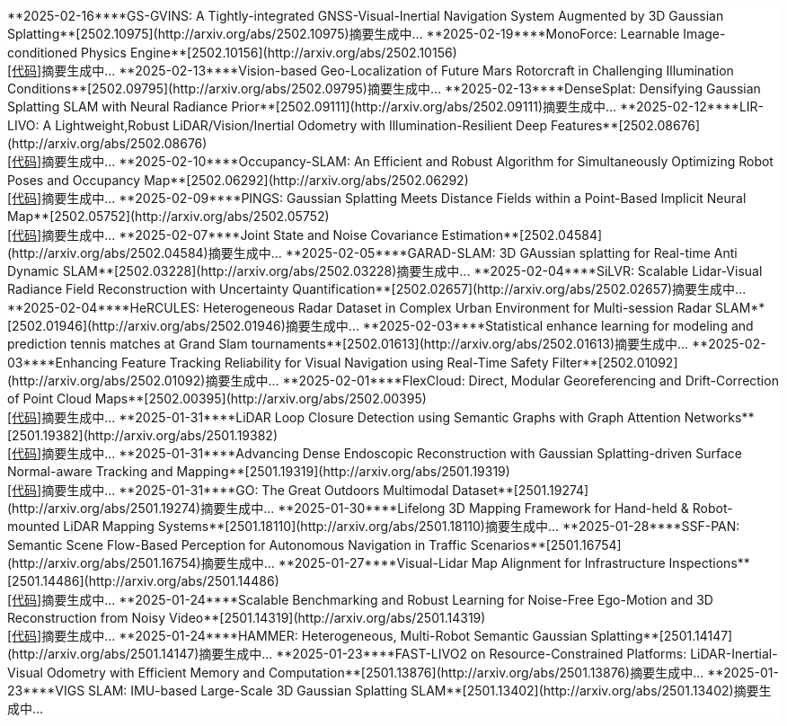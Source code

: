 <tr><td>**2025-02-16**</td><td>**GS-GVINS: A Tightly-integrated GNSS-Visual-Inertial Navigation System Augmented by 3D Gaussian Splatting**</td><td>[2502.10975](http://arxiv.org/abs/2502.10975)</td><td>摘要生成中...</td></tr>
<tr><td>**2025-02-19**</td><td>**MonoForce: Learnable Image-conditioned Physics Engine**</td><td>[2502.10156](http://arxiv.org/abs/2502.10156)<br><a href=''>[代码]</a></td><td>摘要生成中...</td></tr>
<tr><td>**2025-02-13**</td><td>**Vision-based Geo-Localization of Future Mars Rotorcraft in Challenging Illumination Conditions**</td><td>[2502.09795](http://arxiv.org/abs/2502.09795)</td><td>摘要生成中...</td></tr>
<tr><td>**2025-02-13**</td><td>**DenseSplat: Densifying Gaussian Splatting SLAM with Neural Radiance Prior**</td><td>[2502.09111](http://arxiv.org/abs/2502.09111)</td><td>摘要生成中...</td></tr>
<tr><td>**2025-02-12**</td><td>**LIR-LIVO: A Lightweight,Robust LiDAR/Vision/Inertial Odometry with Illumination-Resilient Deep Features**</td><td>[2502.08676](http://arxiv.org/abs/2502.08676)<br><a href=''>[代码]</a></td><td>摘要生成中...</td></tr>
<tr><td>**2025-02-10**</td><td>**Occupancy-SLAM: An Efficient and Robust Algorithm for Simultaneously Optimizing Robot Poses and Occupancy Map**</td><td>[2502.06292](http://arxiv.org/abs/2502.06292)<br><a href=''>[代码]</a></td><td>摘要生成中...</td></tr>
<tr><td>**2025-02-09**</td><td>**PINGS: Gaussian Splatting Meets Distance Fields within a Point-Based Implicit Neural Map**</td><td>[2502.05752](http://arxiv.org/abs/2502.05752)<br><a href=''>[代码]</a></td><td>摘要生成中...</td></tr>
<tr><td>**2025-02-07**</td><td>**Joint State and Noise Covariance Estimation**</td><td>[2502.04584](http://arxiv.org/abs/2502.04584)</td><td>摘要生成中...</td></tr>
<tr><td>**2025-02-05**</td><td>**GARAD-SLAM: 3D GAussian splatting for Real-time Anti Dynamic SLAM**</td><td>[2502.03228](http://arxiv.org/abs/2502.03228)</td><td>摘要生成中...</td></tr>
<tr><td>**2025-02-04**</td><td>**SiLVR: Scalable Lidar-Visual Radiance Field Reconstruction with Uncertainty Quantification**</td><td>[2502.02657](http://arxiv.org/abs/2502.02657)</td><td>摘要生成中...</td></tr>
<tr><td>**2025-02-04**</td><td>**HeRCULES: Heterogeneous Radar Dataset in Complex Urban Environment for Multi-session Radar SLAM**</td><td>[2502.01946](http://arxiv.org/abs/2502.01946)</td><td>摘要生成中...</td></tr>
<tr><td>**2025-02-03**</td><td>**Statistical enhance learning for modeling and prediction tennis matches at Grand Slam tournaments**</td><td>[2502.01613](http://arxiv.org/abs/2502.01613)</td><td>摘要生成中...</td></tr>
<tr><td>**2025-02-03**</td><td>**Enhancing Feature Tracking Reliability for Visual Navigation using Real-Time Safety Filter**</td><td>[2502.01092](http://arxiv.org/abs/2502.01092)</td><td>摘要生成中...</td></tr>
<tr><td>**2025-02-01**</td><td>**FlexCloud: Direct, Modular Georeferencing and Drift-Correction of Point Cloud Maps**</td><td>[2502.00395](http://arxiv.org/abs/2502.00395)<br><a href=''>[代码]</a></td><td>摘要生成中...</td></tr>
<tr><td>**2025-01-31**</td><td>**LiDAR Loop Closure Detection using Semantic Graphs with Graph Attention Networks**</td><td>[2501.19382](http://arxiv.org/abs/2501.19382)<br><a href=''>[代码]</a></td><td>摘要生成中...</td></tr>
<tr><td>**2025-01-31**</td><td>**Advancing Dense Endoscopic Reconstruction with Gaussian Splatting-driven Surface Normal-aware Tracking and Mapping**</td><td>[2501.19319](http://arxiv.org/abs/2501.19319)<br><a href=''>[代码]</a></td><td>摘要生成中...</td></tr>
<tr><td>**2025-01-31**</td><td>**GO: The Great Outdoors Multimodal Dataset**</td><td>[2501.19274](http://arxiv.org/abs/2501.19274)</td><td>摘要生成中...</td></tr>
<tr><td>**2025-01-30**</td><td>**Lifelong 3D Mapping Framework for Hand-held &amp; Robot-mounted LiDAR Mapping Systems**</td><td>[2501.18110](http://arxiv.org/abs/2501.18110)</td><td>摘要生成中...</td></tr>
<tr><td>**2025-01-28**</td><td>**SSF-PAN: Semantic Scene Flow-Based Perception for Autonomous Navigation in Traffic Scenarios**</td><td>[2501.16754](http://arxiv.org/abs/2501.16754)</td><td>摘要生成中...</td></tr>
<tr><td>**2025-01-27**</td><td>**Visual-Lidar Map Alignment for Infrastructure Inspections**</td><td>[2501.14486](http://arxiv.org/abs/2501.14486)<br><a href=''>[代码]</a></td><td>摘要生成中...</td></tr>
<tr><td>**2025-01-24**</td><td>**Scalable Benchmarking and Robust Learning for Noise-Free Ego-Motion and 3D Reconstruction from Noisy Video**</td><td>[2501.14319](http://arxiv.org/abs/2501.14319)<br><a href=''>[代码]</a></td><td>摘要生成中...</td></tr>
<tr><td>**2025-01-24**</td><td>**HAMMER: Heterogeneous, Multi-Robot Semantic Gaussian Splatting**</td><td>[2501.14147](http://arxiv.org/abs/2501.14147)</td><td>摘要生成中...</td></tr>
<tr><td>**2025-01-23**</td><td>**FAST-LIVO2 on Resource-Constrained Platforms: LiDAR-Inertial-Visual Odometry with Efficient Memory and Computation**</td><td>[2501.13876](http://arxiv.org/abs/2501.13876)</td><td>摘要生成中...</td></tr>
<tr><td>**2025-01-23**</td><td>**VIGS SLAM: IMU-based Large-Scale 3D Gaussian Splatting SLAM**</td><td>[2501.13402](http://arxiv.org/abs/2501.13402)</td><td>摘要生成中...</td></tr>
